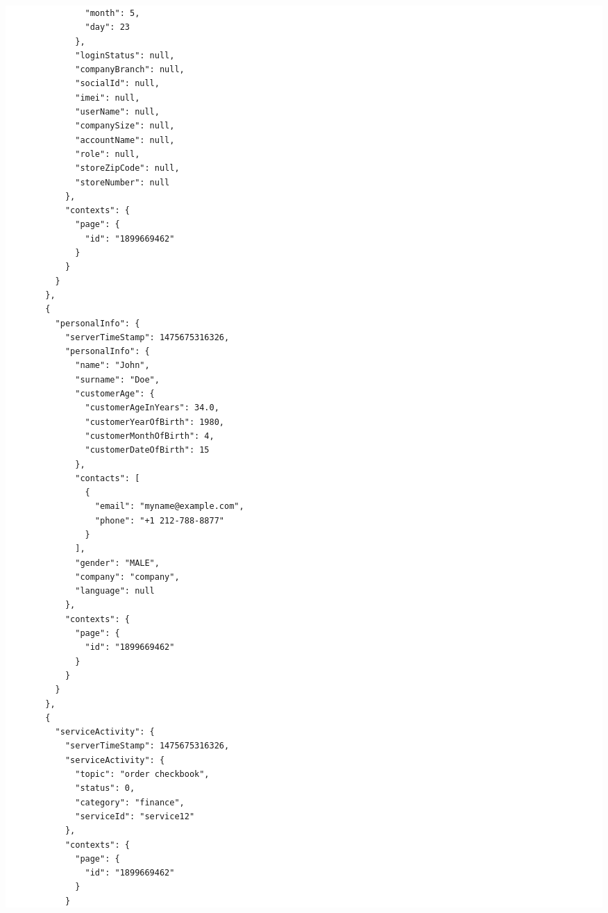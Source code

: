                     "month": 5,
                    "day": 23
                  },
                  "loginStatus": null,
                  "companyBranch": null,
                  "socialId": null,
                  "imei": null,
                  "userName": null,
                  "companySize": null,
                  "accountName": null,
                  "role": null,
                  "storeZipCode": null,
                  "storeNumber": null
                },
                "contexts": {
                  "page": {
                    "id": "1899669462"
                  }
                }
              }
            },
            {
              "personalInfo": {
                "serverTimeStamp": 1475675316326,
                "personalInfo": {
                  "name": "John",
                  "surname": "Doe",
                  "customerAge": {
                    "customerAgeInYears": 34.0,
                    "customerYearOfBirth": 1980,
                    "customerMonthOfBirth": 4,
                    "customerDateOfBirth": 15
                  },
                  "contacts": [
                    {
                      "email": "myname@example.com",
                      "phone": "+1 212-788-8877"
                    }
                  ],
                  "gender": "MALE",
                  "company": "company",
                  "language": null
                },
                "contexts": {
                  "page": {
                    "id": "1899669462"
                  }
                }
              }
            },
            {
              "serviceActivity": {
                "serverTimeStamp": 1475675316326,
                "serviceActivity": {
                  "topic": "order checkbook",
                  "status": 0,
                  "category": "finance",
                  "serviceId": "service12"
                },
                "contexts": {
                  "page": {
                    "id": "1899669462"
                  }
                }